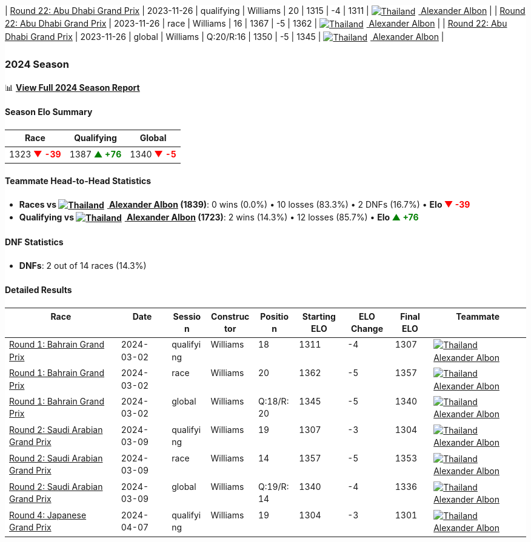 | [Round 22: Abu Dhabi Grand Prix](../seasons/2023-season-report#round-22-abu-dhabi-grand-prix) | 2023-11-26 | qualifying | Williams | 20 | 1315 | -4 | 1311 | [<img src="https://upload.wikimedia.org/wikipedia/commons/a/a9/Flag_of_Thailand.svg" alt="Thailand" width="20" height="auto" style="vertical-align: middle; margin-right: 5px;" onerror="this.outerHTML='🇹🇭'; this.style.marginRight='5px';"/> Alexander Albon](alexander-albon) |
| [Round 22: Abu Dhabi Grand Prix](../seasons/2023-season-report#round-22-abu-dhabi-grand-prix) | 2023-11-26 | race | Williams | 16 | 1367 | -5 | 1362 | [<img src="https://upload.wikimedia.org/wikipedia/commons/a/a9/Flag_of_Thailand.svg" alt="Thailand" width="20" height="auto" style="vertical-align: middle; margin-right: 5px;" onerror="this.outerHTML='🇹🇭'; this.style.marginRight='5px';"/> Alexander Albon](alexander-albon) |
| [Round 22: Abu Dhabi Grand Prix](../seasons/2023-season-report#round-22-abu-dhabi-grand-prix) | 2023-11-26 | global | Williams | Q:20/R:16 | 1350 | -5 | 1345 | [<img src="https://upload.wikimedia.org/wikipedia/commons/a/a9/Flag_of_Thailand.svg" alt="Thailand" width="20" height="auto" style="vertical-align: middle; margin-right: 5px;" onerror="this.outerHTML='🇹🇭'; this.style.marginRight='5px';"/> Alexander Albon](alexander-albon) |

### 2024 Season

📊 **[View Full 2024 Season Report](../seasons/2024-season-report)**

#### Season Elo Summary

| Race | Qualifying | Global |
|------|------------|--------|
| 1323 **<span style="color: red;">▼ -39</span>** | 1387 **<span style="color: green;">▲ +76</span>** | 1340 **<span style="color: red;">▼ -5</span>** |

#### Teammate Head-to-Head Statistics

- **Races vs [<img src="https://upload.wikimedia.org/wikipedia/commons/a/a9/Flag_of_Thailand.svg" alt="Thailand" width="20" height="auto" style="vertical-align: middle; margin-right: 5px;" onerror="this.outerHTML='🇹🇭'; this.style.marginRight='5px';"/> Alexander Albon](alexander-albon) (1839)**: 0 wins (0.0%) • 10 losses (83.3%) • 2 DNFs (16.7%) • **Elo **<span style="color: red;">▼ -39</span>****
- **Qualifying vs [<img src="https://upload.wikimedia.org/wikipedia/commons/a/a9/Flag_of_Thailand.svg" alt="Thailand" width="20" height="auto" style="vertical-align: middle; margin-right: 5px;" onerror="this.outerHTML='🇹🇭'; this.style.marginRight='5px';"/> Alexander Albon](alexander-albon) (1723)**: 2 wins (14.3%) • 12 losses (85.7%) • **Elo **<span style="color: green;">▲ +76</span>****


#### DNF Statistics

- **DNFs**: 2 out of 14 races (14.3%)

#### Detailed Results

| Race | Date | Session | Constructor | Position | Starting ELO | ELO Change | Final ELO | Teammate |
|------|------|---------|-------------|----------|--------------|------------|-----------|----------|
| [Round 1: Bahrain Grand Prix](../seasons/2024-season-report#round-1-bahrain-grand-prix) | 2024-03-02 | qualifying | Williams | 18 | 1311 | -4 | 1307 | [<img src="https://upload.wikimedia.org/wikipedia/commons/a/a9/Flag_of_Thailand.svg" alt="Thailand" width="20" height="auto" style="vertical-align: middle; margin-right: 5px;" onerror="this.outerHTML='🇹🇭'; this.style.marginRight='5px';"/> Alexander Albon](alexander-albon) |
| [Round 1: Bahrain Grand Prix](../seasons/2024-season-report#round-1-bahrain-grand-prix) | 2024-03-02 | race | Williams | 20 | 1362 | -5 | 1357 | [<img src="https://upload.wikimedia.org/wikipedia/commons/a/a9/Flag_of_Thailand.svg" alt="Thailand" width="20" height="auto" style="vertical-align: middle; margin-right: 5px;" onerror="this.outerHTML='🇹🇭'; this.style.marginRight='5px';"/> Alexander Albon](alexander-albon) |
| [Round 1: Bahrain Grand Prix](../seasons/2024-season-report#round-1-bahrain-grand-prix) | 2024-03-02 | global | Williams | Q:18/R:20 | 1345 | -5 | 1340 | [<img src="https://upload.wikimedia.org/wikipedia/commons/a/a9/Flag_of_Thailand.svg" alt="Thailand" width="20" height="auto" style="vertical-align: middle; margin-right: 5px;" onerror="this.outerHTML='🇹🇭'; this.style.marginRight='5px';"/> Alexander Albon](alexander-albon) |
| [Round 2: Saudi Arabian Grand Prix](../seasons/2024-season-report#round-2-saudi-arabian-grand-prix) | 2024-03-09 | qualifying | Williams | 19 | 1307 | -3 | 1304 | [<img src="https://upload.wikimedia.org/wikipedia/commons/a/a9/Flag_of_Thailand.svg" alt="Thailand" width="20" height="auto" style="vertical-align: middle; margin-right: 5px;" onerror="this.outerHTML='🇹🇭'; this.style.marginRight='5px';"/> Alexander Albon](alexander-albon) |
| [Round 2: Saudi Arabian Grand Prix](../seasons/2024-season-report#round-2-saudi-arabian-grand-prix) | 2024-03-09 | race | Williams | 14 | 1357 | -5 | 1353 | [<img src="https://upload.wikimedia.org/wikipedia/commons/a/a9/Flag_of_Thailand.svg" alt="Thailand" width="20" height="auto" style="vertical-align: middle; margin-right: 5px;" onerror="this.outerHTML='🇹🇭'; this.style.marginRight='5px';"/> Alexander Albon](alexander-albon) |
| [Round 2: Saudi Arabian Grand Prix](../seasons/2024-season-report#round-2-saudi-arabian-grand-prix) | 2024-03-09 | global | Williams | Q:19/R:14 | 1340 | -4 | 1336 | [<img src="https://upload.wikimedia.org/wikipedia/commons/a/a9/Flag_of_Thailand.svg" alt="Thailand" width="20" height="auto" style="vertical-align: middle; margin-right: 5px;" onerror="this.outerHTML='🇹🇭'; this.style.marginRight='5px';"/> Alexander Albon](alexander-albon) |
| [Round 4: Japanese Grand Prix](../seasons/2024-season-report#round-4-japanese-grand-prix) | 2024-04-07 | qualifying | Williams | 19 | 1304 | -3 | 1301 | [<img src="https://upload.wikimedia.org/wikipedia/commons/a/a9/Flag_of_Thailand.svg" alt="Thailand" width="20" height="auto" style="vertical-align: middle; margin-right: 5px;" onerror="this.outerHTML='🇹🇭'; this.style.marginRight='5px';"/> Alexander Albon](alexander-albon) |